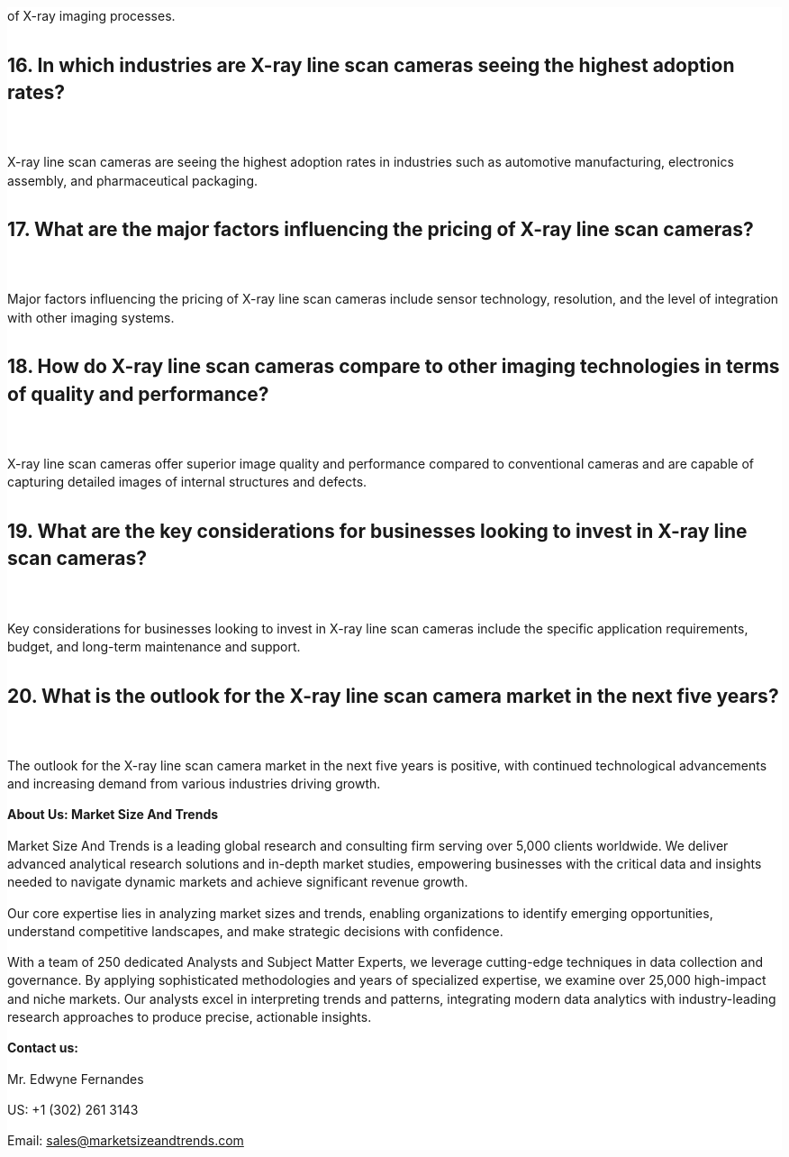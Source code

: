 of X-ray imaging processes.</p><h2>16. In which industries are X-ray line scan cameras seeing the highest adoption rates?</h2><p>&nbsp;</p><p>X-ray line scan cameras are seeing the highest adoption rates in industries such as automotive manufacturing, electronics assembly, and pharmaceutical packaging.</p><h2>17. What are the major factors influencing the pricing of X-ray line scan cameras?</h2><p>&nbsp;</p><p>Major factors influencing the pricing of X-ray line scan cameras include sensor technology, resolution, and the level of integration with other imaging systems.</p><h2>18. How do X-ray line scan cameras compare to other imaging technologies in terms of quality and performance?</h2><p>&nbsp;</p><p>X-ray line scan cameras offer superior image quality and performance compared to conventional cameras and are capable of capturing detailed images of internal structures and defects.</p><h2>19. What are the key considerations for businesses looking to invest in X-ray line scan cameras?</h2><p>&nbsp;</p><p>Key considerations for businesses looking to invest in X-ray line scan cameras include the specific application requirements, budget, and long-term maintenance and support.</p><h2>20. What is the outlook for the X-ray line scan camera market in the next five years?</h2><p>&nbsp;</p><p>The outlook for the X-ray line scan camera market in the next five years is positive, with continued technological advancements and increasing demand from various industries driving growth.</p></body></html></p><p><strong>About Us:&nbsp;Market Size And Trends</strong></p><p>Market Size And Trends&nbsp;is a leading global research and consulting firm serving over 5,000 clients worldwide. We deliver advanced analytical research solutions and in-depth market studies, empowering businesses with the critical data and insights needed to navigate dynamic markets and achieve significant revenue growth.</p><p>Our core expertise lies in analyzing market sizes and trends, enabling organizations to identify emerging opportunities, understand competitive landscapes, and make strategic decisions with confidence.</p><p>With a team of 250 dedicated Analysts and Subject Matter Experts, we leverage cutting-edge techniques in data collection and governance. By applying sophisticated methodologies and years of specialized expertise, we examine over 25,000 high-impact and niche markets. Our analysts excel in interpreting trends and patterns, integrating modern data analytics with industry-leading research approaches to produce precise, actionable insights.</p><p><strong>Contact us:</strong></p><p>Mr. Edwyne Fernandes</p><p>US: +1 (302) 261 3143</p><p>Email: <a href="mailto:sales@marketsizeandtrends.com">sales@marketsizeandtrends.com</a>&nbsp;</p>
